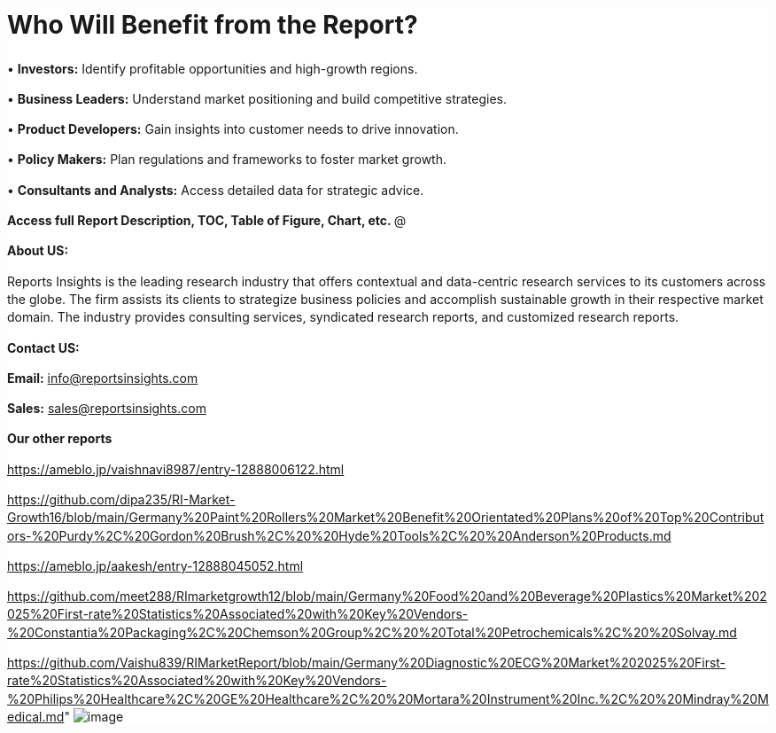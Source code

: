 # <strong>Who Will Benefit from the Report?</strong>

• <strong>Investors:</strong> Identify profitable opportunities and high-growth regions.

• <strong>Business Leaders:</strong> Understand market positioning and build competitive strategies.

• <strong>Product Developers:</strong> Gain insights into customer needs to drive innovation.

• <strong>Policy Makers:</strong> Plan regulations and frameworks to foster market growth.

• <strong>Consultants and Analysts:</strong> Access detailed data for strategic advice.
</ul>
<strong>Access full Report Description, TOC, Table of Figure, Chart, etc. </strong>@  <a href= style=color:#0000ff;></a></font>

<strong><strong>About US</strong>:</strong>

Reports Insights is the leading research industry that offers contextual and data-centric research services to its customers across the globe. The firm assists its clients to strategize business policies and accomplish sustainable growth in their respective market domain. The industry provides consulting services, syndicated research reports, and customized research reports.

<strong>Contact US:</strong>

<p class=""""><b>Email:</b> <a href=mailto:info@reportsinsights.com>info@reportsinsights.com</a></p>
<p class=""""><b>Sales:</b> <a href=mailto:sales@reportsinsights.com>sales@reportsinsights.com</a></p>

<strong>Our other reports</strong>

<a href=https://ameblo.jp/vaishnavi8987/entry-12888006122.html>https://ameblo.jp/vaishnavi8987/entry-12888006122.html</a>

<a href=https://github.com/dipa235/RI-Market-Growth16/blob/main/Germany%20Paint%20Rollers%20Market%20Benefit%20Orientated%20Plans%20of%20Top%20Contributors-%20Purdy%2C%20Gordon%20Brush%2C%20%20Hyde%20Tools%2C%20%20Anderson%20Products.md>https://github.com/dipa235/RI-Market-Growth16/blob/main/Germany%20Paint%20Rollers%20Market%20Benefit%20Orientated%20Plans%20of%20Top%20Contributors-%20Purdy%2C%20Gordon%20Brush%2C%20%20Hyde%20Tools%2C%20%20Anderson%20Products.md</a>

<a href=https://ameblo.jp/aakesh/entry-12888045052.html>https://ameblo.jp/aakesh/entry-12888045052.html</a>

<a href=https://github.com/meet288/RImarketgrowth12/blob/main/Germany%20Food%20and%20Beverage%20Plastics%20Market%202025%20First-rate%20Statistics%20Associated%20with%20Key%20Vendors-%20Constantia%20Packaging%2C%20Chemson%20Group%2C%20%20Total%20Petrochemicals%2C%20%20Solvay.md>https://github.com/meet288/RImarketgrowth12/blob/main/Germany%20Food%20and%20Beverage%20Plastics%20Market%202025%20First-rate%20Statistics%20Associated%20with%20Key%20Vendors-%20Constantia%20Packaging%2C%20Chemson%20Group%2C%20%20Total%20Petrochemicals%2C%20%20Solvay.md</a>

<a href=https://github.com/Vaishu839/RIMarketReport/blob/main/Germany%20Diagnostic%20ECG%20Market%202025%20First-rate%20Statistics%20Associated%20with%20Key%20Vendors-%20Philips%20Healthcare%2C%20GE%20Healthcare%2C%20%20Mortara%20Instrument%20Inc.%2C%20%20Mindray%20Medical.md>https://github.com/Vaishu839/RIMarketReport/blob/main/Germany%20Diagnostic%20ECG%20Market%202025%20First-rate%20Statistics%20Associated%20with%20Key%20Vendors-%20Philips%20Healthcare%2C%20GE%20Healthcare%2C%20%20Mortara%20Instrument%20Inc.%2C%20%20Mindray%20Medical.md</a>"
![image](https://github.com/user-attachments/assets/f538295b-fc68-41bc-a828-f51fae9dafd2)
